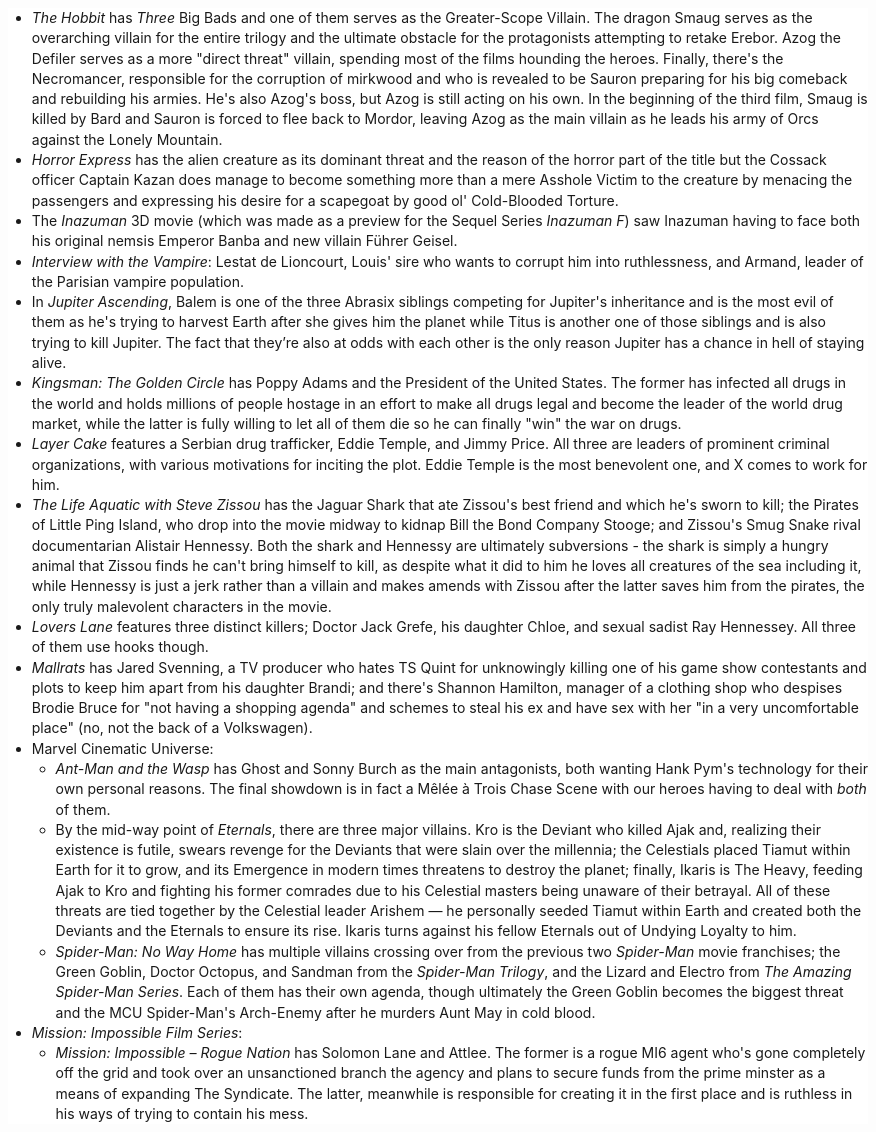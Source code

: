 -   _The Hobbit_ has _Three_ Big Bads and one of them serves as the Greater-Scope Villain. The dragon Smaug serves as the overarching villain for the entire trilogy and the ultimate obstacle for the protagonists attempting to retake Erebor. Azog the Defiler serves as a more "direct threat" villain, spending most of the films hounding the heroes. Finally, there's the Necromancer, responsible for the corruption of mirkwood and who is revealed to be Sauron preparing for his big comeback and rebuilding his armies. He's also Azog's boss, but Azog is still acting on his own. In the beginning of the third film, Smaug is killed by Bard and Sauron is forced to flee back to Mordor, leaving Azog as the main villain as he leads his army of Orcs against the Lonely Mountain.
-   _Horror Express_ has the alien creature as its dominant threat and the reason of the horror part of the title but the Cossack officer Captain Kazan does manage to become something more than a mere Asshole Victim to the creature by menacing the passengers and expressing his desire for a scapegoat by good ol' Cold-Blooded Torture.
-   The _Inazuman_ 3D movie (which was made as a preview for the Sequel Series _Inazuman F_) saw Inazuman having to face both his original nemsis Emperor Banba and new villain Führer Geisel.
-   _Interview with the Vampire_: Lestat de Lioncourt, Louis' sire who wants to corrupt him into ruthlessness, and Armand, leader of the Parisian vampire population.
-   In _Jupiter Ascending_, Balem is one of the three Abrasix siblings competing for Jupiter's inheritance and is the most evil of them as he's trying to harvest Earth after she gives him the planet while Titus is another one of those siblings and is also trying to kill Jupiter. The fact that they’re also at odds with each other is the only reason Jupiter has a chance in hell of staying alive.
-   _Kingsman: The Golden Circle_ has Poppy Adams and the President of the United States. The former has infected all drugs in the world and holds millions of people hostage in an effort to make all drugs legal and become the leader of the world drug market, while the latter is fully willing to let all of them die so he can finally "win" the war on drugs.
-   _Layer Cake_ features a Serbian drug trafficker, Eddie Temple, and Jimmy Price. All three are leaders of prominent criminal organizations, with various motivations for inciting the plot. Eddie Temple is the most benevolent one, and X comes to work for him.
-   _The Life Aquatic with Steve Zissou_ has the Jaguar Shark that ate Zissou's best friend and which he's sworn to kill; the Pirates of Little Ping Island, who drop into the movie midway to kidnap Bill the Bond Company Stooge; and Zissou's Smug Snake rival documentarian Alistair Hennessy. Both the shark and Hennessy are ultimately subversions - the shark is simply a hungry animal that Zissou finds he can't bring himself to kill, as despite what it did to him he loves all creatures of the sea including it, while Hennessy is just a jerk rather than a villain and makes amends with Zissou after the latter saves him from the pirates, the only truly malevolent characters in the movie.
-   _Lovers Lane_ features three distinct killers; Doctor Jack Grefe, his daughter Chloe, and sexual sadist Ray Hennessey. All three of them use hooks though.
-   _Mallrats_ has Jared Svenning, a TV producer who hates TS Quint for unknowingly killing one of his game show contestants and plots to keep him apart from his daughter Brandi; and there's Shannon Hamilton, manager of a clothing shop who despises Brodie Bruce for "not having a shopping agenda" and schemes to steal his ex and have sex with her "in a very uncomfortable place" (no, not the back of a Volkswagen).
-   Marvel Cinematic Universe:
    -   _Ant-Man and the Wasp_ has Ghost and Sonny Burch as the main antagonists, both wanting Hank Pym's technology for their own personal reasons. The final showdown is in fact a Mêlée à Trois Chase Scene with our heroes having to deal with _both_ of them.
    -   By the mid-way point of _Eternals_, there are three major villains. Kro is the Deviant who killed Ajak and, realizing their existence is futile, swears revenge for the Deviants that were slain over the millennia; the Celestials placed Tiamut within Earth for it to grow, and its Emergence in modern times threatens to destroy the planet; finally, Ikaris is The Heavy, feeding Ajak to Kro and fighting his former comrades due to his Celestial masters being unaware of their betrayal. All of these threats are tied together by the Celestial leader Arishem — he personally seeded Tiamut within Earth and created both the Deviants and the Eternals to ensure its rise. Ikaris turns against his fellow Eternals out of Undying Loyalty to him.
    -   _Spider-Man: No Way Home_ has multiple villains crossing over from the previous two _Spider-Man_ movie franchises; the Green Goblin, Doctor Octopus, and Sandman from the _Spider-Man Trilogy_, and the Lizard and Electro from _The Amazing Spider-Man Series_. Each of them has their own agenda, though ultimately the Green Goblin becomes the biggest threat and the MCU Spider-Man's Arch-Enemy after he murders Aunt May in cold blood.
-   _Mission: Impossible Film Series_:
    -   _Mission: Impossible – Rogue Nation_ has Solomon Lane and Attlee. The former is a rogue MI6 agent who's gone completely off the grid and took over an unsanctioned branch the agency and plans to secure funds from the prime minster as a means of expanding The Syndicate. The latter, meanwhile is responsible for creating it in the first place and is ruthless in his ways of trying to contain his mess.